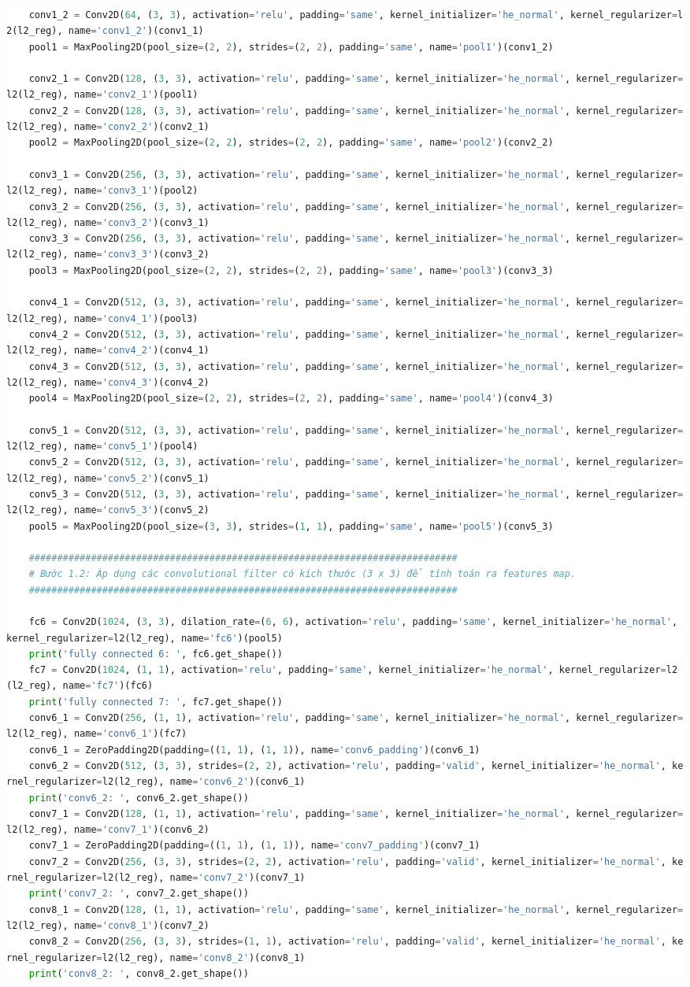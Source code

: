 ```python
    conv1_2 = Conv2D(64, (3, 3), activation='relu', padding='same', kernel_initializer='he_normal', kernel_regularizer=l2(l2_reg), name='conv1_2')(conv1_1)
    pool1 = MaxPooling2D(pool_size=(2, 2), strides=(2, 2), padding='same', name='pool1')(conv1_2)

    conv2_1 = Conv2D(128, (3, 3), activation='relu', padding='same', kernel_initializer='he_normal', kernel_regularizer=l2(l2_reg), name='conv2_1')(pool1)
    conv2_2 = Conv2D(128, (3, 3), activation='relu', padding='same', kernel_initializer='he_normal', kernel_regularizer=l2(l2_reg), name='conv2_2')(conv2_1)
    pool2 = MaxPooling2D(pool_size=(2, 2), strides=(2, 2), padding='same', name='pool2')(conv2_2)

    conv3_1 = Conv2D(256, (3, 3), activation='relu', padding='same', kernel_initializer='he_normal', kernel_regularizer=l2(l2_reg), name='conv3_1')(pool2)
    conv3_2 = Conv2D(256, (3, 3), activation='relu', padding='same', kernel_initializer='he_normal', kernel_regularizer=l2(l2_reg), name='conv3_2')(conv3_1)
    conv3_3 = Conv2D(256, (3, 3), activation='relu', padding='same', kernel_initializer='he_normal', kernel_regularizer=l2(l2_reg), name='conv3_3')(conv3_2)
    pool3 = MaxPooling2D(pool_size=(2, 2), strides=(2, 2), padding='same', name='pool3')(conv3_3)

    conv4_1 = Conv2D(512, (3, 3), activation='relu', padding='same', kernel_initializer='he_normal', kernel_regularizer=l2(l2_reg), name='conv4_1')(pool3)
    conv4_2 = Conv2D(512, (3, 3), activation='relu', padding='same', kernel_initializer='he_normal', kernel_regularizer=l2(l2_reg), name='conv4_2')(conv4_1)
    conv4_3 = Conv2D(512, (3, 3), activation='relu', padding='same', kernel_initializer='he_normal', kernel_regularizer=l2(l2_reg), name='conv4_3')(conv4_2)
    pool4 = MaxPooling2D(pool_size=(2, 2), strides=(2, 2), padding='same', name='pool4')(conv4_3)

    conv5_1 = Conv2D(512, (3, 3), activation='relu', padding='same', kernel_initializer='he_normal', kernel_regularizer=l2(l2_reg), name='conv5_1')(pool4)
    conv5_2 = Conv2D(512, (3, 3), activation='relu', padding='same', kernel_initializer='he_normal', kernel_regularizer=l2(l2_reg), name='conv5_2')(conv5_1)
    conv5_3 = Conv2D(512, (3, 3), activation='relu', padding='same', kernel_initializer='he_normal', kernel_regularizer=l2(l2_reg), name='conv5_3')(conv5_2)
    pool5 = MaxPooling2D(pool_size=(3, 3), strides=(1, 1), padding='same', name='pool5')(conv5_3)
        
    ############################################################################
    # Bước 1.2: Áp dụng các convolutional filter có kích thước (3 x 3) để tính toán ra features map.
    ############################################################################

    fc6 = Conv2D(1024, (3, 3), dilation_rate=(6, 6), activation='relu', padding='same', kernel_initializer='he_normal', kernel_regularizer=l2(l2_reg), name='fc6')(pool5)
    print('fully connected 6: ', fc6.get_shape())
    fc7 = Conv2D(1024, (1, 1), activation='relu', padding='same', kernel_initializer='he_normal', kernel_regularizer=l2(l2_reg), name='fc7')(fc6)
    print('fully connected 7: ', fc7.get_shape())
    conv6_1 = Conv2D(256, (1, 1), activation='relu', padding='same', kernel_initializer='he_normal', kernel_regularizer=l2(l2_reg), name='conv6_1')(fc7)
    conv6_1 = ZeroPadding2D(padding=((1, 1), (1, 1)), name='conv6_padding')(conv6_1)
    conv6_2 = Conv2D(512, (3, 3), strides=(2, 2), activation='relu', padding='valid', kernel_initializer='he_normal', kernel_regularizer=l2(l2_reg), name='conv6_2')(conv6_1)
    print('conv6_2: ', conv6_2.get_shape())
    conv7_1 = Conv2D(128, (1, 1), activation='relu', padding='same', kernel_initializer='he_normal', kernel_regularizer=l2(l2_reg), name='conv7_1')(conv6_2)
    conv7_1 = ZeroPadding2D(padding=((1, 1), (1, 1)), name='conv7_padding')(conv7_1)
    conv7_2 = Conv2D(256, (3, 3), strides=(2, 2), activation='relu', padding='valid', kernel_initializer='he_normal', kernel_regularizer=l2(l2_reg), name='conv7_2')(conv7_1)
    print('conv7_2: ', conv7_2.get_shape())
    conv8_1 = Conv2D(128, (1, 1), activation='relu', padding='same', kernel_initializer='he_normal', kernel_regularizer=l2(l2_reg), name='conv8_1')(conv7_2)
    conv8_2 = Conv2D(256, (3, 3), strides=(1, 1), activation='relu', padding='valid', kernel_initializer='he_normal', kernel_regularizer=l2(l2_reg), name='conv8_2')(conv8_1)
    print('conv8_2: ', conv8_2.get_shape())
```